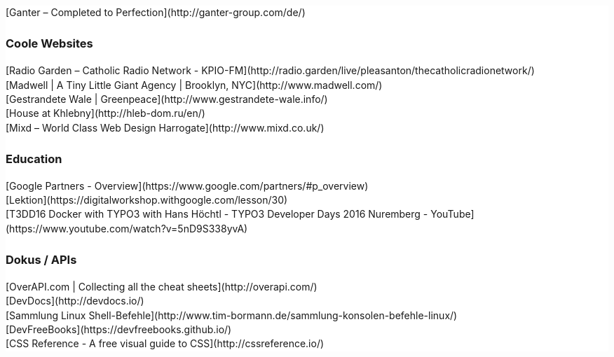 <dt>[Ganter – Completed to Perfection](http://ganter-group.com/de/)</dt>

</dl>

</dt>

<dt>

### Coole Websites

<dl>

<dt>[Radio Garden – Catholic Radio Network - KPIO-FM](http://radio.garden/live/pleasanton/thecatholicradionetwork/)</dt>

<dt>[Madwell | A Tiny Little Giant Agency | Brooklyn, NYC](http://www.madwell.com/)</dt>

<dt>[Gestrandete Wale | Greenpeace](http://www.gestrandete-wale.info/)</dt>

<dt>[House at Khlebny](http://hleb-dom.ru/en/)</dt>

<dt>[Mixd – World Class Web Design Harrogate](http://www.mixd.co.uk/)</dt>

</dl>

</dt>

<dt>

### Education

<dl>

<dt>[Google Partners - Overview](https://www.google.com/partners/#p_overview)</dt>

<dt>[Lektion](https://digitalworkshop.withgoogle.com/lesson/30)</dt>

<dt>[T3DD16 Docker with TYPO3 with Hans Höchtl - TYPO3 Developer Days 2016 Nuremberg - YouTube](https://www.youtube.com/watch?v=5nD9S338yvA)</dt>

<dt>

### Dokus / APIs

<dl>

<dt>[OverAPI.com | Collecting all the cheat sheets](http://overapi.com/)</dt>

<dt>[DevDocs](http://devdocs.io/)</dt>

<dt>[Sammlung Linux Shell-Befehle](http://www.tim-bormann.de/sammlung-konsolen-befehle-linux/)</dt>

<dt>[DevFreeBooks](https://devfreebooks.github.io/)</dt>

<dt>[CSS Reference - A free visual guide to CSS](http://cssreference.io/)</dt>

</dl>

</dt>

<dt>

